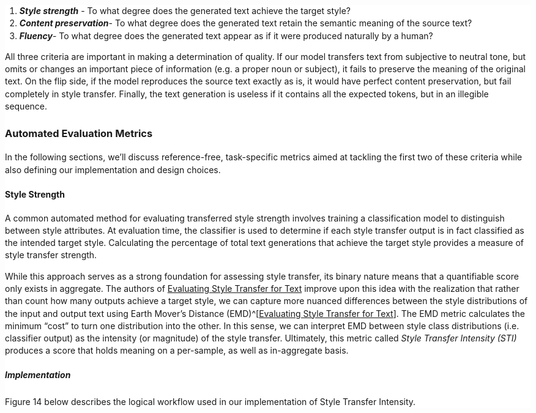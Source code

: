 1. **_Style strength_** - To what degree does the generated text achieve the target style?
2. **_Content preservation_**- To what degree does the generated text retain the semantic meaning of the source text?
3. **_Fluency_**- To what degree does the generated text appear as if it were produced naturally by a human?

All three criteria are important in making a determination of quality. If our model transfers text from subjective to neutral tone, but omits or changes an important piece of information (e.g. a proper noun or subject), it fails to preserve the meaning of the original text. On the flip side, if the model reproduces the source text exactly as is, it would have perfect content preservation, but fail completely in style transfer. Finally, the text generation is useless if it contains all the expected tokens, but in an illegible sequence.

### Automated Evaluation Metrics

In the following sections, we’ll discuss reference-free, task-specific metrics aimed at tackling the first two of these criteria while also defining our implementation and design choices.

#### Style Strength

A common automated method for evaluating transferred style strength involves training a classification model to distinguish between style attributes. At evaluation time, the classifier is used to determine if each style transfer output is in fact classified as the intended target style. Calculating the percentage of total text generations that achieve the target style provides a measure of style transfer strength.

While this approach serves as a strong foundation for assessing style transfer, its binary nature means that a quantifiable score only exists in aggregate. The authors of [Evaluating Style Transfer for Text](https://arxiv.org/pdf/1904.02295.pdf) improve upon this idea with the realization that rather than count how many outputs achieve a target style, we can capture more nuanced differences between the style distributions of the input and output text using Earth Mover’s Distance (EMD)^[[Evaluating Style Transfer for Text](https://arxiv.org/pdf/1904.02295.pdf)]. The EMD metric calculates the minimum “cost” to turn one distribution into the other. In this sense, we can interpret EMD between style class distributions (i.e. classifier output) as the intensity (or magnitude) of the style transfer. Ultimately, this metric called _Style Transfer Intensity (STI)_ produces a score that holds meaning on a per-sample, as well as in-aggregate basis.

##### Implementation

Figure 14 below describes the logical workflow used in our implementation of Style Transfer Intensity.
